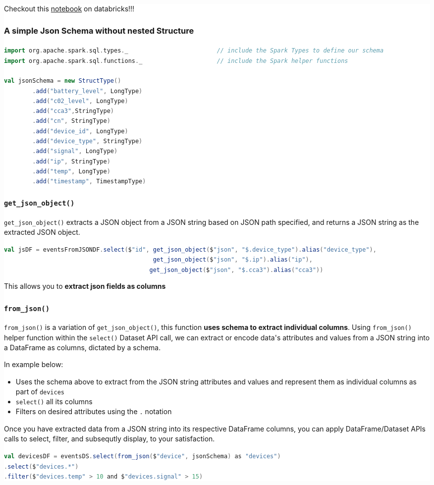 Checkout this [notebook](https://docs.databricks.com/_static/notebooks/complex-nested-structured.html) on databricks!!!

### A simple Json Schema without nested Structure

```scala
import org.apache.spark.sql.types._                         // include the Spark Types to define our schema
import org.apache.spark.sql.functions._                     // include the Spark helper functions

val jsonSchema = new StructType()
        .add("battery_level", LongType)
        .add("c02_level", LongType)
        .add("cca3",StringType)
        .add("cn", StringType)
        .add("device_id", LongType)
        .add("device_type", StringType)
        .add("signal", LongType)
        .add("ip", StringType)
        .add("temp", LongType)
        .add("timestamp", TimestampType)
```

### `get_json_object()`

`get_json_object()` extracts a JSON object from a JSON string based on JSON path specified, and returns a JSON string as the extracted JSON object. 

```scala
val jsDF = eventsFromJSONDF.select($"id", get_json_object($"json", "$.device_type").alias("device_type"),
                                          get_json_object($"json", "$.ip").alias("ip"),
                                         get_json_object($"json", "$.cca3").alias("cca3"))
```

This allows you to **extract json fields as columns**

### `from_json()`

`from_json()` is a variation of `get_json_object()`, this function **uses schema to extract individual columns**. Using `from_json()` helper function within the `select()` Dataset API call, we can extract or encode data's attributes and values from a JSON string into a DataFrame as columns, dictated by a schema.

In example below:

- Uses the schema above to extract from the JSON string attributes and values and represent them as individual columns as part of `devices`
- `select()` all its columns
- Filters on desired attributes using the `.` notation

Once you have extracted data from a JSON string into its respective DataFrame columns, you can apply DataFrame/Dataset APIs calls to select, filter, and subsequtly display, to your satisfaction.

```scala
val devicesDF = eventsDS.select(from_json($"device", jsonSchema) as "devices")
.select($"devices.*")
.filter($"devices.temp" > 10 and $"devices.signal" > 15)
```
